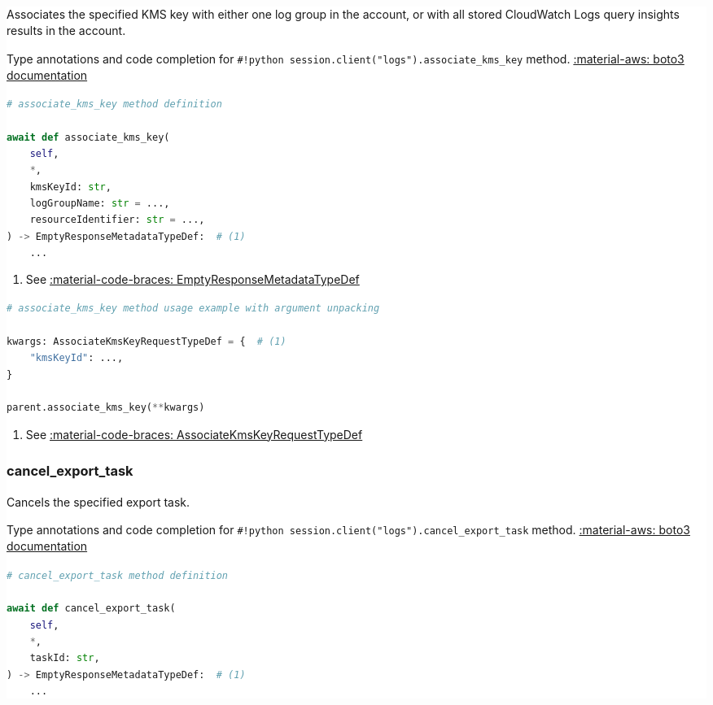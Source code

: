 Associates the specified KMS key with either one log group in the account, or
with all stored CloudWatch Logs query insights results in the account.

Type annotations and code completion for `#!python session.client("logs").associate_kms_key` method.
[:material-aws: boto3 documentation](https://boto3.amazonaws.com/v1/documentation/api/latest/reference/services/logs.html#CloudWatchLogs.Client)

```python
# associate_kms_key method definition

await def associate_kms_key(
    self,
    *,
    kmsKeyId: str,
    logGroupName: str = ...,
    resourceIdentifier: str = ...,
) -> EmptyResponseMetadataTypeDef:  # (1)
    ...
```

1. See [:material-code-braces: EmptyResponseMetadataTypeDef](./type_defs.md#emptyresponsemetadatatypedef)


```python
# associate_kms_key method usage example with argument unpacking

kwargs: AssociateKmsKeyRequestTypeDef = {  # (1)
    "kmsKeyId": ...,
}

parent.associate_kms_key(**kwargs)
```

1. See [:material-code-braces: AssociateKmsKeyRequestTypeDef](./type_defs.md#associatekmskeyrequesttypedef)

### cancel\_export\_task

Cancels the specified export task.

Type annotations and code completion for `#!python session.client("logs").cancel_export_task` method.
[:material-aws: boto3 documentation](https://boto3.amazonaws.com/v1/documentation/api/latest/reference/services/logs.html#CloudWatchLogs.Client)

```python
# cancel_export_task method definition

await def cancel_export_task(
    self,
    *,
    taskId: str,
) -> EmptyResponseMetadataTypeDef:  # (1)
    ...
```
